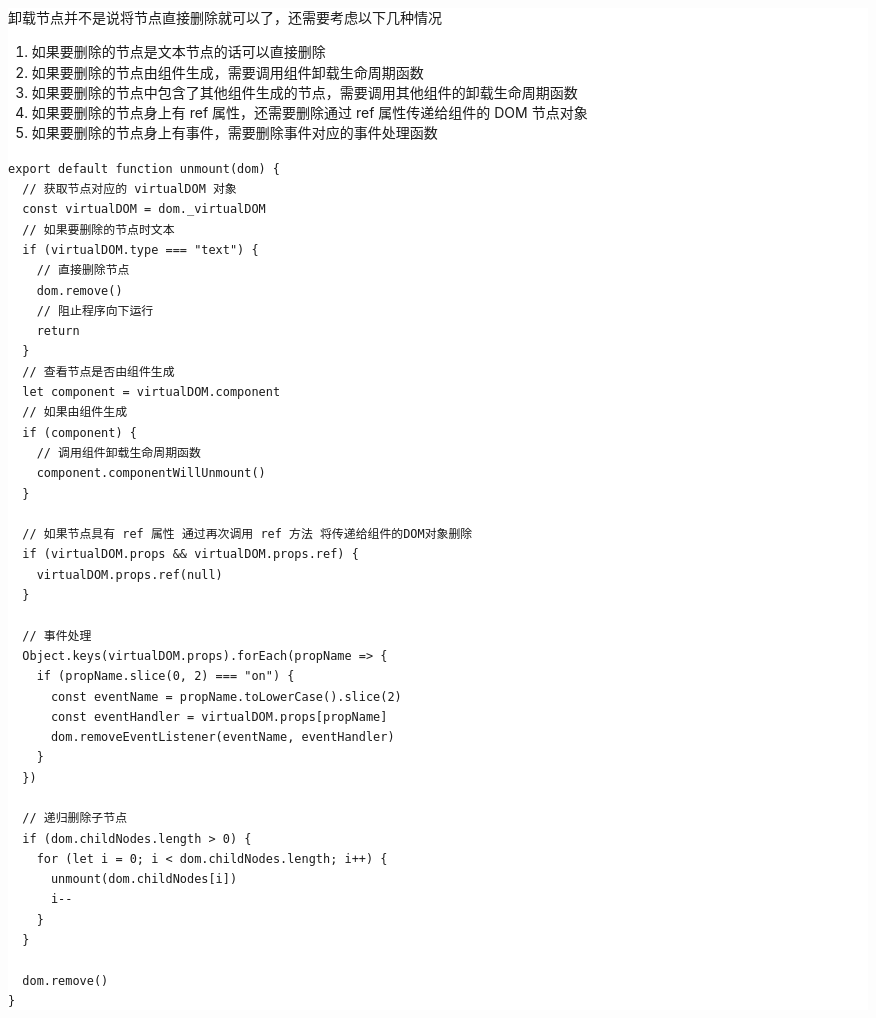 卸载节点并不是说将节点直接删除就可以了，还需要考虑以下几种情况

1. 如果要删除的节点是文本节点的话可以直接删除
2. 如果要删除的节点由组件生成，需要调用组件卸载生命周期函数
3. 如果要删除的节点中包含了其他组件生成的节点，需要调用其他组件的卸载生命周期函数
4. 如果要删除的节点身上有 ref 属性，还需要删除通过 ref 属性传递给组件的 DOM 节点对象
5. 如果要删除的节点身上有事件，需要删除事件对应的事件处理函数

```react
export default function unmount(dom) {
  // 获取节点对应的 virtualDOM 对象
  const virtualDOM = dom._virtualDOM
  // 如果要删除的节点时文本
  if (virtualDOM.type === "text") {
    // 直接删除节点
    dom.remove()
    // 阻止程序向下运行
    return
  }
  // 查看节点是否由组件生成
  let component = virtualDOM.component
  // 如果由组件生成
  if (component) {
    // 调用组件卸载生命周期函数
    component.componentWillUnmount()
  }
  
  // 如果节点具有 ref 属性 通过再次调用 ref 方法 将传递给组件的DOM对象删除
  if (virtualDOM.props && virtualDOM.props.ref) {
    virtualDOM.props.ref(null)
  }

  // 事件处理
  Object.keys(virtualDOM.props).forEach(propName => {
    if (propName.slice(0, 2) === "on") {
      const eventName = propName.toLowerCase().slice(2)
      const eventHandler = virtualDOM.props[propName]
      dom.removeEventListener(eventName, eventHandler)
    }
  })
	
  // 递归删除子节点
  if (dom.childNodes.length > 0) {
    for (let i = 0; i < dom.childNodes.length; i++) {
      unmount(dom.childNodes[i])
      i--
    }
  }
  	
  dom.remove()
}

```
